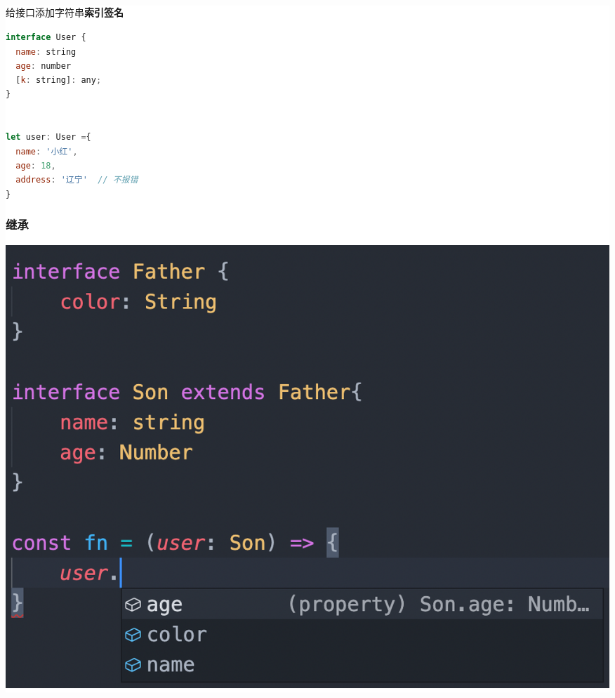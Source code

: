 给接口添加字符串**索引签名**

```js
interface User {
  name: string
  age: number
  [k: string]: any;
}


let user: User ={
  name: '小红',
  age: 18,
  address: '辽宁'  // 不报错
}
```

### 继承

![](/images/ts/image5.png)
